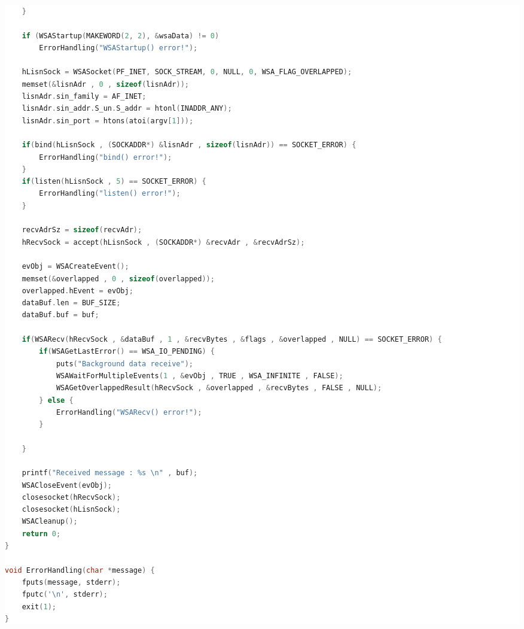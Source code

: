 ```c
    }

    if (WSAStartup(MAKEWORD(2, 2), &wsaData) != 0)
        ErrorHandling("WSAStartup() error!");

    hLisnSock = WSASocket(PF_INET, SOCK_STREAM, 0, NULL, 0, WSA_FLAG_OVERLAPPED);
    memset(&lisnAdr , 0 , sizeof(lisnAdr));
    lisnAdr.sin_family = AF_INET;
    lisnAdr.sin_addr.S_un.S_addr = htonl(INADDR_ANY);
    lisnAdr.sin_port = htons(atoi(argv[1]));

    if(bind(hLisnSock , (SOCKADDR*) &lisnAdr , sizeof(lisnAdr)) == SOCKET_ERROR) {
        ErrorHandling("bind() error!");
    }
    if(listen(hLisnSock , 5) == SOCKET_ERROR) {
        ErrorHandling("listen() error!");
    }

    recvAdrSz = sizeof(recvAdr);
    hRecvSock = accept(hLisnSock , (SOCKADDR*) &recvAdr , &recvAdrSz);

    evObj = WSACreateEvent();
    memset(&overlapped , 0 , sizeof(overlapped));
    overlapped.hEvent = evObj;
    dataBuf.len = BUF_SIZE;
    dataBuf.buf = buf;

    if(WSARecv(hRecvSock , &dataBuf , 1 , &recvBytes , &flags , &overlapped , NULL) == SOCKET_ERROR) {
        if(WSAGetLastError() == WSA_IO_PENDING) {
            puts("Background data receive");
            WSAWaitForMultipleEvents(1 , &evObj , TRUE , WSA_INFINITE , FALSE);
            WSAGetOverlappedResult(hRecvSock , &overlapped , &recvBytes , FALSE , NULL);
        } else {
            ErrorHandling("WSARecv() error!");
        }

    }

    printf("Received message : %s \n" , buf);
    WSACloseEvent(evObj);
    closesocket(hRecvSock);
    closesocket(hLisnSock);
    WSACleanup();
    return 0;
}

void ErrorHandling(char *message) {
    fputs(message, stderr);
    fputc('\n', stderr);
    exit(1);
}
```
